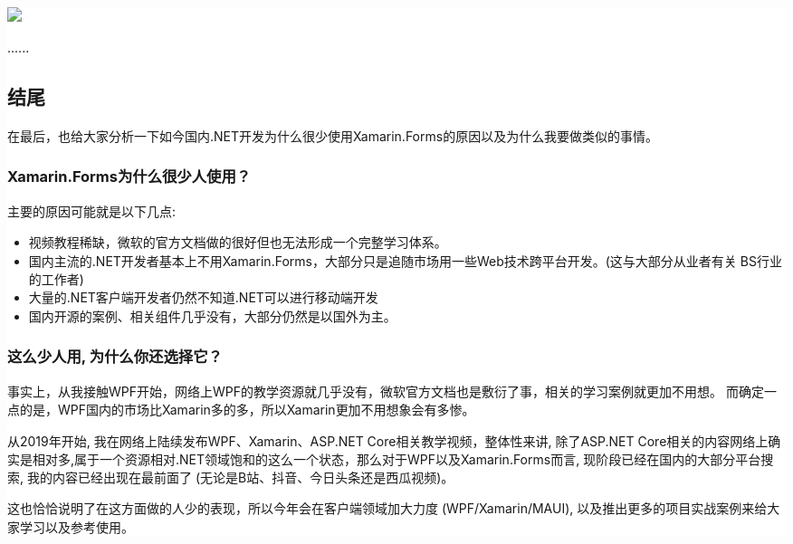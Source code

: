 ![](https://img1.dotnet9.com/2022/04/1314.jpg)

......

## 结尾

在最后，也给大家分析一下如今国内.NET开发为什么很少使用Xamarin.Forms的原因以及为什么我要做类似的事情。

### Xamarin.Forms为什么很少人使用？

主要的原因可能就是以下几点:

- 视频教程稀缺，微软的官方文档做的很好但也无法形成一个完整学习体系。
- 国内主流的.NET开发者基本上不用Xamarin.Forms，大部分只是追随市场用一些Web技术跨平台开发。(这与大部分从业者有关 BS行业的工作者)
- 大量的.NET客户端开发者仍然不知道.NET可以进行移动端开发
- 国内开源的案例、相关组件几乎没有，大部分仍然是以国外为主。

### 这么少人用, 为什么你还选择它？

事实上，从我接触WPF开始，网络上WPF的教学资源就几乎没有，微软官方文档也是敷衍了事，相关的学习案例就更加不用想。
而确定一点的是，WPF国内的市场比Xamarin多的多，所以Xamarin更加不用想象会有多惨。

从2019年开始, 我在网络上陆续发布WPF、Xamarin、ASP.NET Core相关教学视频，整体性来讲, 除了ASP.NET Core相关的内容网络上确实是相对多,属于一个资源相对.NET领域饱和的这么一个状态，那么对于WPF以及Xamarin.Forms而言, 现阶段已经在国内的大部分平台搜索, 我的内容已经出现在最前面了 (无论是B站、抖音、今日头条还是西瓜视频)。

这也恰恰说明了在这方面做的人少的表现，所以今年会在客户端领域加大力度 (WPF/Xamarin/MAUI), 以及推出更多的项目实战案例来给大家学习以及参考使用。